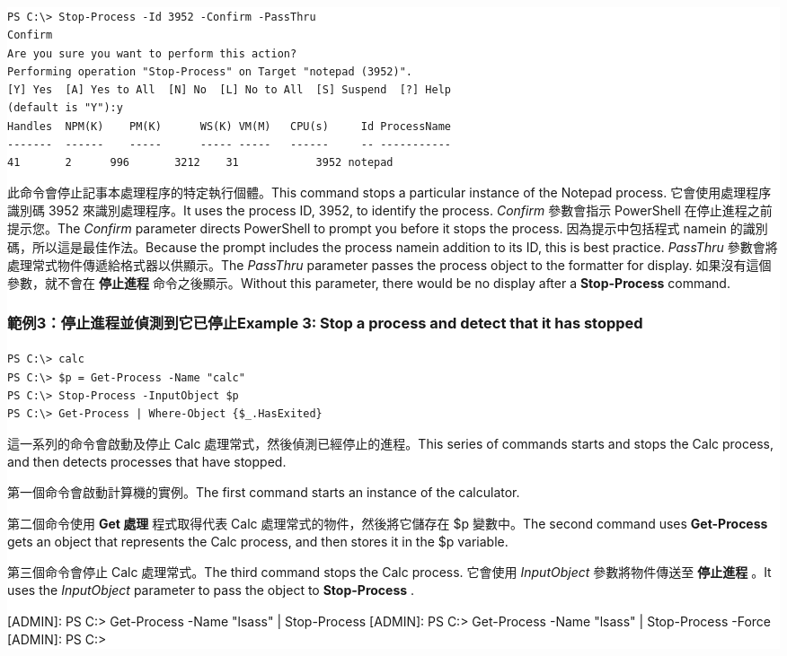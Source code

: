 ```
PS C:\> Stop-Process -Id 3952 -Confirm -PassThru
Confirm
Are you sure you want to perform this action?
Performing operation "Stop-Process" on Target "notepad (3952)".
[Y] Yes  [A] Yes to All  [N] No  [L] No to All  [S] Suspend  [?] Help
(default is "Y"):y
Handles  NPM(K)    PM(K)      WS(K) VM(M)   CPU(s)     Id ProcessName
-------  ------    -----      ----- -----   ------     -- -----------
41       2      996       3212    31            3952 notepad
```

<span data-ttu-id="d8ce4-123">此命令會停止記事本處理程序的特定執行個體。</span><span class="sxs-lookup"><span data-stu-id="d8ce4-123">This command stops a particular instance of the Notepad process.</span></span>
<span data-ttu-id="d8ce4-124">它會使用處理程序識別碼 3952 來識別處理程序。</span><span class="sxs-lookup"><span data-stu-id="d8ce4-124">It uses the process ID, 3952, to identify the process.</span></span>
<span data-ttu-id="d8ce4-125">*Confirm* 參數會指示 PowerShell 在停止進程之前提示您。</span><span class="sxs-lookup"><span data-stu-id="d8ce4-125">The *Confirm* parameter directs PowerShell to prompt you before it stops the process.</span></span>
<span data-ttu-id="d8ce4-126">因為提示中包括程式 namein 的識別碼，所以這是最佳作法。</span><span class="sxs-lookup"><span data-stu-id="d8ce4-126">Because the prompt includes the process namein addition to its ID, this is best practice.</span></span>
<span data-ttu-id="d8ce4-127">*PassThru* 參數會將處理常式物件傳遞給格式器以供顯示。</span><span class="sxs-lookup"><span data-stu-id="d8ce4-127">The *PassThru* parameter passes the process object to the formatter for display.</span></span>
<span data-ttu-id="d8ce4-128">如果沒有這個參數，就不會在 **停止進程** 命令之後顯示。</span><span class="sxs-lookup"><span data-stu-id="d8ce4-128">Without this parameter, there would be no display after a **Stop-Process** command.</span></span>

### <span data-ttu-id="d8ce4-129">範例3：停止進程並偵測到它已停止</span><span class="sxs-lookup"><span data-stu-id="d8ce4-129">Example 3: Stop a process and detect that it has stopped</span></span>

```
PS C:\> calc
PS C:\> $p = Get-Process -Name "calc"
PS C:\> Stop-Process -InputObject $p
PS C:\> Get-Process | Where-Object {$_.HasExited}
```

<span data-ttu-id="d8ce4-130">這一系列的命令會啟動及停止 Calc 處理常式，然後偵測已經停止的進程。</span><span class="sxs-lookup"><span data-stu-id="d8ce4-130">This series of commands starts and stops the Calc process, and then detects processes that have stopped.</span></span>

<span data-ttu-id="d8ce4-131">第一個命令會啟動計算機的實例。</span><span class="sxs-lookup"><span data-stu-id="d8ce4-131">The first command starts an instance of the calculator.</span></span>

<span data-ttu-id="d8ce4-132">第二個命令使用 **Get 處理** 程式取得代表 Calc 處理常式的物件，然後將它儲存在 $p 變數中。</span><span class="sxs-lookup"><span data-stu-id="d8ce4-132">The second command uses **Get-Process** gets an object that represents the Calc process, and then stores it in the $p variable.</span></span>

<span data-ttu-id="d8ce4-133">第三個命令會停止 Calc 處理常式。</span><span class="sxs-lookup"><span data-stu-id="d8ce4-133">The third command stops the Calc process.</span></span>
<span data-ttu-id="d8ce4-134">它會使用 *InputObject* 參數將物件傳送至 **停止進程** 。</span><span class="sxs-lookup"><span data-stu-id="d8ce4-134">It uses the *InputObject* parameter to pass the object to **Stop-Process** .</span></span>


[ADMIN]: PS C:\> Get-Process -Name "lsass" | Stop-Process
[ADMIN]: PS C:\> Get-Process -Name "lsass" | Stop-Process -Force
[ADMIN]: PS C:\>